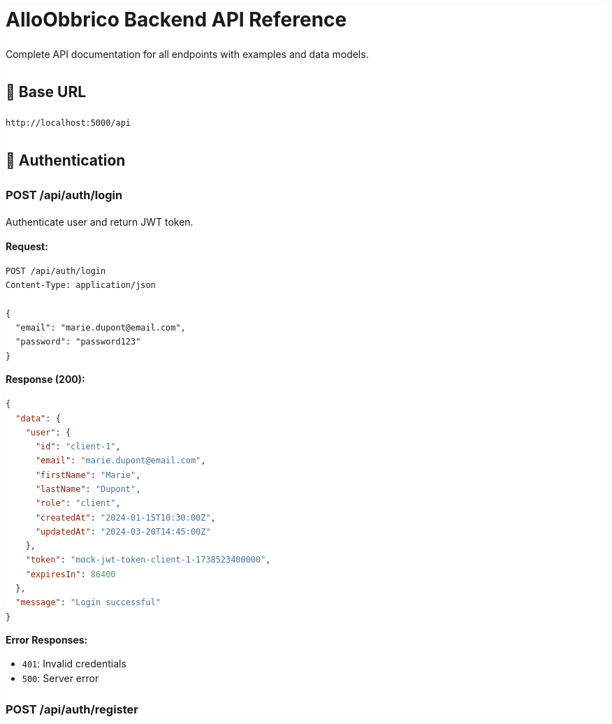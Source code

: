 # AlloObbrico Backend API Reference

Complete API documentation for all endpoints with examples and data models.

## 📡 Base URL
```
http://localhost:5000/api
```

## 🔐 Authentication

### POST /api/auth/login

Authenticate user and return JWT token.

**Request:**
```http
POST /api/auth/login
Content-Type: application/json

{
  "email": "marie.dupont@email.com",
  "password": "password123"
}
```

**Response (200):**
```json
{
  "data": {
    "user": {
      "id": "client-1",
      "email": "marie.dupont@email.com",
      "firstName": "Marie",
      "lastName": "Dupont",
      "role": "client",
      "createdAt": "2024-01-15T10:30:00Z",
      "updatedAt": "2024-03-20T14:45:00Z"
    },
    "token": "mock-jwt-token-client-1-1738523400000",
    "expiresIn": 86400
  },
  "message": "Login successful"
}
```

**Error Responses:**
- `401`: Invalid credentials
- `500`: Server error

### POST /api/auth/register
